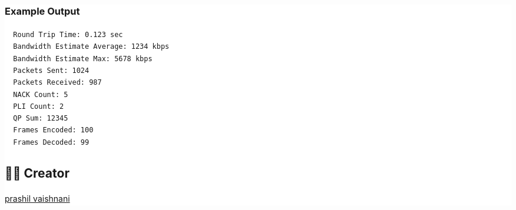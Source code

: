 ### Example Output
```
  Round Trip Time: 0.123 sec
  Bandwidth Estimate Average: 1234 kbps
  Bandwidth Estimate Max: 5678 kbps
  Packets Sent: 1024
  Packets Received: 987
  NACK Count: 5
  PLI Count: 2
  QP Sum: 12345
  Frames Encoded: 100
  Frames Decoded: 99

```
## ✍🏻 Creator

[prashil vaishnani](https://www.linkedin.com/in/prashil-vaishnani/)